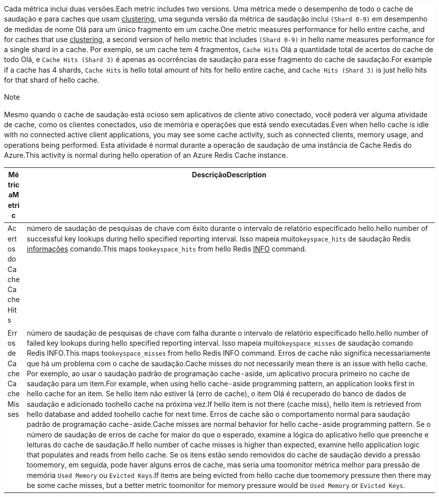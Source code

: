 <span data-ttu-id="a0699-146">Cada métrica inclui duas versões.</span><span class="sxs-lookup"><span data-stu-id="a0699-146">Each metric includes two versions.</span></span> <span data-ttu-id="a0699-147">Uma métrica mede o desempenho de todo o cache de saudação e para caches que usam [clustering](cache-how-to-premium-clustering.md), uma segunda versão da métrica de saudação inclui `(Shard 0-9)` em desempenho de medidas de nome Olá para um único fragmento em um cache.</span><span class="sxs-lookup"><span data-stu-id="a0699-147">One metric measures performance for hello entire cache, and for caches that use [clustering](cache-how-to-premium-clustering.md), a second version of hello metric that includes `(Shard 0-9)` in hello name measures performance for a single shard in a cache.</span></span> <span data-ttu-id="a0699-148">Por exemplo, se um cache tem 4 fragmentos, `Cache Hits` Olá a quantidade total de acertos do cache de todo Olá, e `Cache Hits (Shard 3)` é apenas as ocorrências de saudação para esse fragmento do cache de saudação.</span><span class="sxs-lookup"><span data-stu-id="a0699-148">For example if a cache has 4 shards, `Cache Hits` is hello total amount of hits for hello entire cache, and `Cache Hits (Shard 3)` is just hello hits for that shard of hello cache.</span></span>

> [!NOTE]
> <span data-ttu-id="a0699-149">Mesmo quando o cache de saudação está ocioso sem aplicativos de cliente ativo conectado, você poderá ver alguma atividade de cache, como os clientes conectados, uso de memória e operações que está sendo executadas.</span><span class="sxs-lookup"><span data-stu-id="a0699-149">Even when hello cache is idle with no connected active client applications, you may see some cache activity, such as connected clients, memory usage, and operations being performed.</span></span> <span data-ttu-id="a0699-150">Esta atividade é normal durante a operação de saudação de uma instância de Cache Redis do Azure.</span><span class="sxs-lookup"><span data-stu-id="a0699-150">This activity is normal during hello operation of an Azure Redis Cache instance.</span></span>
> 
> 

| <span data-ttu-id="a0699-151">Métrica</span><span class="sxs-lookup"><span data-stu-id="a0699-151">Metric</span></span> | <span data-ttu-id="a0699-152">Descrição</span><span class="sxs-lookup"><span data-stu-id="a0699-152">Description</span></span> |
| --- | --- |
| <span data-ttu-id="a0699-153">Acertos do Cache</span><span class="sxs-lookup"><span data-stu-id="a0699-153">Cache Hits</span></span> |<span data-ttu-id="a0699-154">número de saudação de pesquisas de chave com êxito durante o intervalo de relatório especificado hello.</span><span class="sxs-lookup"><span data-stu-id="a0699-154">hello number of successful key lookups during hello specified reporting interval.</span></span> <span data-ttu-id="a0699-155">Isso mapeia muito`keyspace_hits` de saudação Redis [informações](http://redis.io/commands/info) comando.</span><span class="sxs-lookup"><span data-stu-id="a0699-155">This maps too`keyspace_hits` from hello Redis [INFO](http://redis.io/commands/info) command.</span></span> |
| <span data-ttu-id="a0699-156">Erros de Cache</span><span class="sxs-lookup"><span data-stu-id="a0699-156">Cache Misses</span></span> |<span data-ttu-id="a0699-157">número de saudação de pesquisas de chave com falha durante o intervalo de relatório especificado hello.</span><span class="sxs-lookup"><span data-stu-id="a0699-157">hello number of failed key lookups during hello specified reporting interval.</span></span> <span data-ttu-id="a0699-158">Isso mapeia muito`keyspace_misses` de saudação comando Redis INFO.</span><span class="sxs-lookup"><span data-stu-id="a0699-158">This maps too`keyspace_misses` from hello Redis INFO command.</span></span> <span data-ttu-id="a0699-159">Erros de cache não significa necessariamente que há um problema com o cache de saudação.</span><span class="sxs-lookup"><span data-stu-id="a0699-159">Cache misses do not necessarily mean there is an issue with hello cache.</span></span> <span data-ttu-id="a0699-160">Por exemplo, ao usar o saudação padrão de programação cache-aside, um aplicativo procura primeiro no cache de saudação para um item.</span><span class="sxs-lookup"><span data-stu-id="a0699-160">For example, when using hello cache-aside programming pattern, an application looks first in hello cache for an item.</span></span> <span data-ttu-id="a0699-161">Se hello item não estiver lá (erro de cache), o item Olá é recuperado do banco de dados de saudação e adicionado toohello cache na próxima vez.</span><span class="sxs-lookup"><span data-stu-id="a0699-161">If hello item is not there (cache miss), hello item is retrieved from hello database and added toohello cache for next time.</span></span> <span data-ttu-id="a0699-162">Erros de cache são o comportamento normal para saudação padrão de programação cache-aside.</span><span class="sxs-lookup"><span data-stu-id="a0699-162">Cache misses are normal behavior for hello cache-aside programming pattern.</span></span> <span data-ttu-id="a0699-163">Se o número de saudação de erros de cache for maior do que o esperado, examine a lógica do aplicativo hello que preenche e leituras do cache de saudação.</span><span class="sxs-lookup"><span data-stu-id="a0699-163">If hello number of cache misses is higher than expected, examine hello application logic that populates and reads from hello cache.</span></span> <span data-ttu-id="a0699-164">Se os itens estão sendo removidos do cache de saudação devido a pressão toomemory, em seguida, pode haver alguns erros de cache, mas seria uma toomonitor métrica melhor para pressão de memória `Used Memory` ou `Evicted Keys`.</span><span class="sxs-lookup"><span data-stu-id="a0699-164">If items are being evicted from hello cache due toomemory pressure then there may be some cache misses, but a better metric toomonitor for memory pressure would be `Used Memory` or `Evicted Keys`.</span></span> |